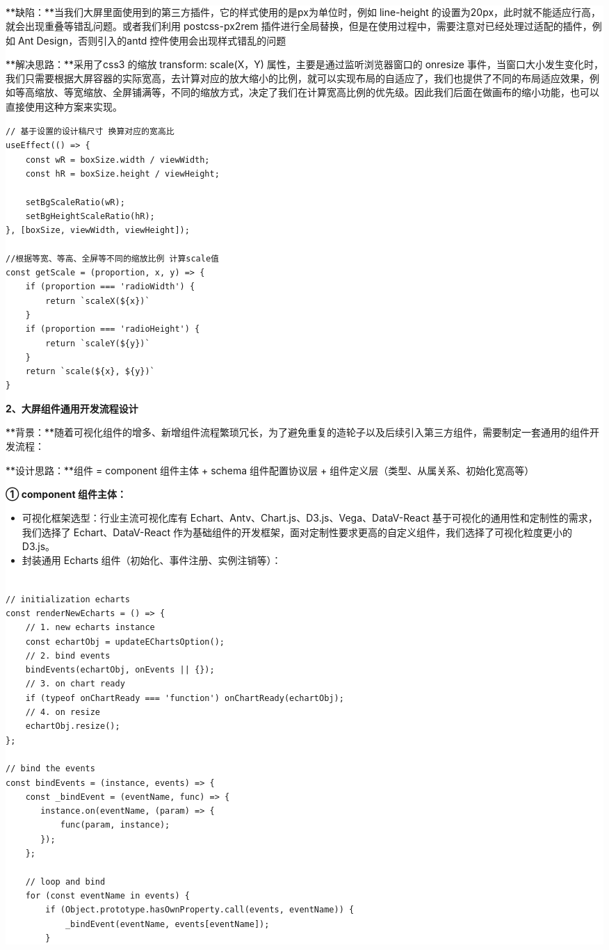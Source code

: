 **缺陷：**当我们大屏里面使用到的第三方插件，它的样式使用的是px为单位时，例如 line-height 的设置为20px，此时就不能适应行高，就会出现重叠等错乱问题。或者我们利用 postcss-px2rem 插件进行全局替换，但是在使用过程中，需要注意对已经处理过适配的插件，例如 Ant Design，否则引入的antd 控件使用会出现样式错乱的问题

**解决思路：**采用了css3 的缩放 transform: scale(X，Y) 属性，主要是通过监听浏览器窗口的 onresize 事件，当窗口大小发生变化时，我们只需要根据大屏容器的实际宽高，去计算对应的放大缩小的比例，就可以实现布局的自适应了，我们也提供了不同的布局适应效果，例如等高缩放、等宽缩放、全屏铺满等，不同的缩放方式，决定了我们在计算宽高比例的优先级。因此我们后面在做画布的缩小功能，也可以直接使用这种方案来实现。

```
// 基于设置的设计稿尺寸 换算对应的宽高比
useEffect(() => {
    const wR = boxSize.width / viewWidth;
    const hR = boxSize.height / viewHeight;
 
    setBgScaleRatio(wR);
    setBgHeightScaleRatio(hR);
}, [boxSize, viewWidth, viewHeight]);
 
//根据等宽、等高、全屏等不同的缩放比例 计算scale值
const getScale = (proportion, x, y) => {
    if (proportion === 'radioWidth') {
        return `scaleX(${x})`
    }
    if (proportion === 'radioHeight') {
        return `scaleY(${y})`
    }
    return `scale(${x}, ${y})`
}
```

**2、大屏组件通用开发流程设计**

**背景：**随着可视化组件的增多、新增组件流程繁琐冗长，为了避免重复的造轮子以及后续引入第三方组件，需要制定一套通用的组件开发流程：

**设计思路：**组件 = component 组件主体 + schema 组件配置协议层 + 组件定义层（类型、从属关系、初始化宽高等）

**① component 组件主体：**

- 可视化框架选型：行业主流可视化库有 Echart、Antv、Chart.js、D3.js、Vega、DataV-React 基于可视化的通用性和定制性的需求，我们选择了 Echart、DataV-React 作为基础组件的开发框架，面对定制性要求更高的自定义组件，我们选择了可视化粒度更小的 D3.js。 
- 封装通用 Echarts 组件（初始化、事件注册、实例注销等）：

```

// initialization echarts
const renderNewEcharts = () => {
    // 1. new echarts instance
    const echartObj = updateEChartsOption();
    // 2. bind events
    bindEvents(echartObj, onEvents || {});
    // 3. on chart ready
    if (typeof onChartReady === 'function') onChartReady(echartObj);
    // 4. on resize
    echartObj.resize();
};
 
// bind the events
const bindEvents = (instance, events) => {
    const _bindEvent = (eventName, func) => {
       instance.on(eventName, (param) => {
           func(param, instance);
       });
    };
 
    // loop and bind
    for (const eventName in events) {
        if (Object.prototype.hasOwnProperty.call(events, eventName)) {
            _bindEvent(eventName, events[eventName]);
        }
```